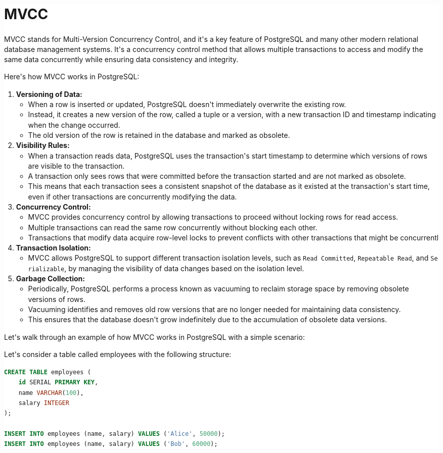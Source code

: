 # MVCC

MVCC stands for Multi-Version Concurrency Control, and it's a key feature of PostgreSQL and many 
other modern relational database management systems. It's a concurrency control method that allows 
multiple transactions to access and modify the same data concurrently while ensuring data consistency and integrity.

Here's how MVCC works in PostgreSQL:

1) **Versioning of Data:**
    - When a row is inserted or updated, PostgreSQL doesn't immediately overwrite the existing row.
    - Instead, it creates a new version of the row, called a tuple or a version, with a new transaction 
        ID and timestamp indicating when the change occurred.
    - The old version of the row is retained in the database and marked as obsolete.
2) **Visibility Rules:**
    - When a transaction reads data, PostgreSQL uses the transaction's start timestamp to 
        determine which versions of rows are visible to the transaction.
    - A transaction only sees rows that were committed before the transaction started and are not marked as obsolete.
    - This means that each transaction sees a consistent snapshot of the database as it existed at the transaction's 
        start time, even if other transactions are concurrently modifying the data.
3) **Concurrency Control:**
    - MVCC provides concurrency control by allowing transactions to proceed without locking rows for read access.
    - Multiple transactions can read the same row concurrently without blocking each other.
    - Transactions that modify data acquire row-level locks to prevent conflicts with other transactions that might be concurrentl
4) **Transaction Isolation:**
    - MVCC allows PostgreSQL to support different transaction isolation levels, such as 
        `Read Committed`, `Repeatable Read`, and `Serializable`, by managing the visibility of data changes based on the isolation level.
5) **Garbage Collection:**
    - Periodically, PostgreSQL performs a process known as vacuuming to reclaim storage space by removing obsolete versions of rows.
    - Vacuuming identifies and removes old row versions that are no longer needed for maintaining data consistency.
    - This ensures that the database doesn't grow indefinitely due to the accumulation of obsolete data versions.

Let's walk through an example of how MVCC works in PostgreSQL with a simple scenario:

Let's consider a table called employees with the following structure:

```sql
CREATE TABLE employees (
    id SERIAL PRIMARY KEY,
    name VARCHAR(100),
    salary INTEGER
);

INSERT INTO employees (name, salary) VALUES ('Alice', 50000);
INSERT INTO employees (name, salary) VALUES ('Bob', 60000);
```
